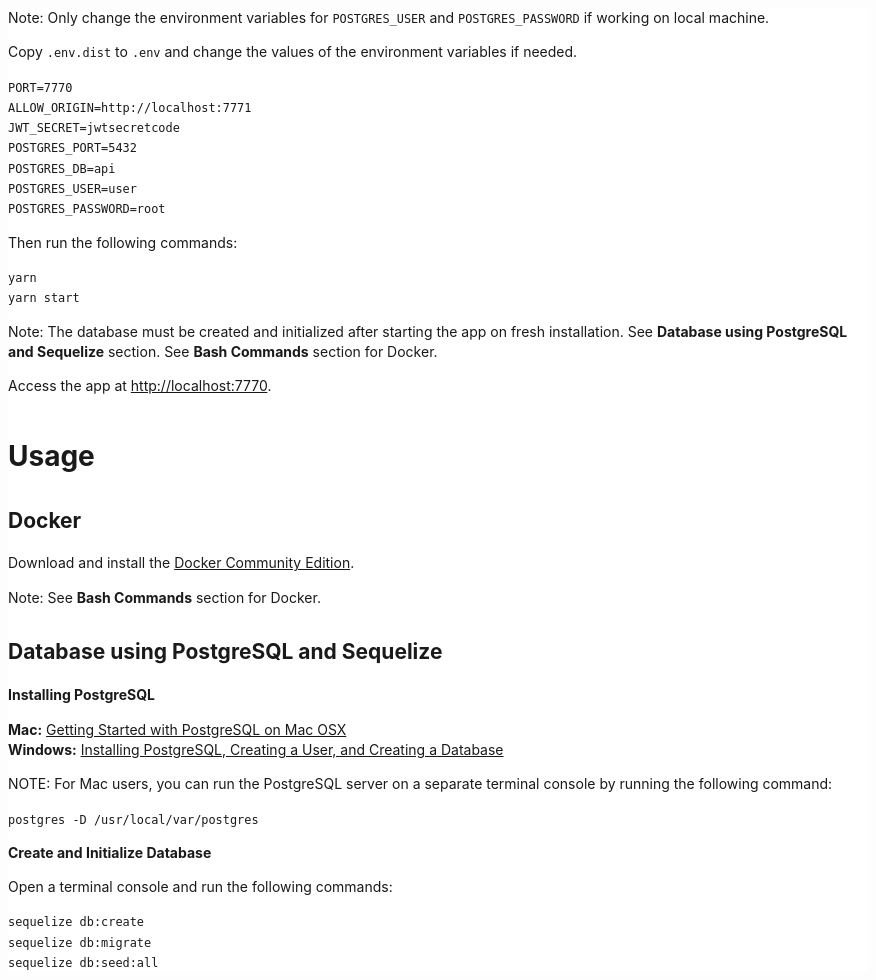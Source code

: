 Note: Only change the environment variables for `POSTGRES_USER` and `POSTGRES_PASSWORD` if working on local machine.

Copy `.env.dist` to `.env` and change the values of the environment variables if needed.

```
PORT=7770
ALLOW_ORIGIN=http://localhost:7771
JWT_SECRET=jwtsecretcode
POSTGRES_PORT=5432
POSTGRES_DB=api
POSTGRES_USER=user
POSTGRES_PASSWORD=root
```

Then run the following commands:

```
yarn
yarn start
```

Note: The database must be created and initialized after starting the app on fresh installation.
See **Database using PostgreSQL and Sequelize** section. See **Bash Commands** section for Docker.

Access the app at <http://localhost:7770>.

# Usage

## Docker

Download and install the [Docker Community Edition](https://www.docker.com/community-edition).

Note: See **Bash Commands** section for Docker.

## Database using PostgreSQL and Sequelize

**Installing PostgreSQL**

**Mac:** [Getting Started with PostgreSQL on Mac OSX](https://www.codementor.io/engineerapart/getting-started-with-postgresql-on-mac-osx-are8jcopb)
<br>
**Windows:** [Installing PostgreSQL, Creating a User, and Creating a Database](https://confluence.atlassian.com/display/CONF30/Database+Setup+for+PostgreSQL+on+Windows)

NOTE: For Mac users, you can run the PostgreSQL server on a separate terminal console by running the following command:

```
postgres -D /usr/local/var/postgres
```

**Create and Initialize Database**

Open a terminal console and run the following commands:

```
sequelize db:create
sequelize db:migrate
sequelize db:seed:all
```
